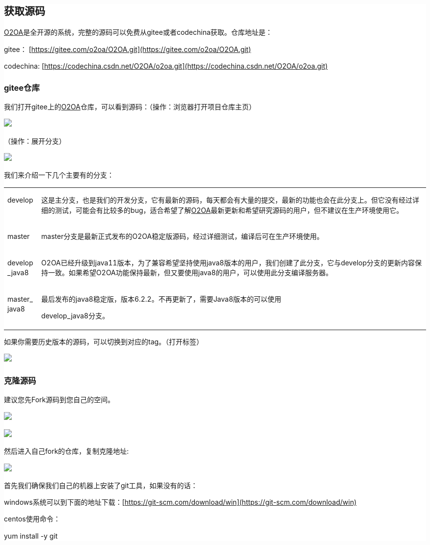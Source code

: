 ## 获取源码

[O2OA](https://www.o2oa.net/)是全开源的系统，完整的源码可以免费从gitee或者codechina获取。仓库地址是：

gitee： [https://gitee.com/o2oa/O2OA.git](https://gitee.com/o2oa/O2OA.git)

codechina: [https://codechina.csdn.net/O2OA/o2oa.git](https://codechina.csdn.net/O2OA/o2oa.git)

### gitee仓库

我们打开gitee上的[O2OA](https://www.o2oa.net/)仓库，可以看到源码：（操作：浏览器打开项目仓库主页）

![](https://www.o2oa.net/cms/static/upload/image/20220729/1659071350188071.png)

（操作：展开分支）

![](https://www.o2oa.net/cms/static/upload/image/20220729/1659071350477781.png)

我们来介绍一下几个主要有的分支：

<table class="ne-table"><tbody><tr class="firstRow"><td><p class="ne-p"><span class="ne-text">develop</span></p></td><td><p class="ne-p"><span class="ne-text">这是主分支，也是我们的开发分支，它有最新的源码，每天都会有大量的提交，最新的功能也会在此分支上。但它没有经过详细的测试，可能会有比较多的bug，适合希望了解<a href="https://www.o2oa.net/">O2OA</a>最新更新和希望研究源码的用户，但不建议在生产环境使用它。</span></p></td></tr><tr><td><p class="ne-p"><span class="ne-text">master</span></p></td><td><p class="ne-p"><span class="ne-text">master分支是最新正式发布的O2OA稳定版源码，经过详细测试，编译后可在生产环境使用。</span></p></td></tr><tr><td><p class="ne-p"><span class="ne-text">develop_java8</span></p></td><td><p class="ne-p"><span class="ne-text">O2OA已经升级到java11版本，为了兼容希望坚持使用java8版本的用户，我们创建了此分支，它与develop分支的更新内容保持一致。如果希望O2OA功能保持最新，但又要使用java8的用户，可以使用此分支编译服务器。</span></p></td></tr><tr><td><p class="ne-p"><span class="ne-text">master_java8</span></p></td><td><p class="ne-p"><span class="ne-text">最后发布的java8稳定版，版本6.2.2。不再更新了，需要Java8版本的可以使用</span></p><p class="ne-p"><span class="ne-text">develop_java8分支。</span></p></td></tr></tbody></table>

如果你需要历史版本的源码，可以切换到对应的tag。（打开标签）

![](https://www.o2oa.net/cms/static/upload/image/20220729/1659071350185989.png)

### 克隆源码

建议您先Fork源码到您自己的空间。

![](https://www.o2oa.net/cms/static/upload/image/20220729/1659071350157185.png)

![](https://www.o2oa.net/cms/static/upload/image/20220729/1659071350323272.png)

然后进入自己fork的仓库，复制克隆地址:

![](https://www.o2oa.net/cms/static/upload/image/20220729/1659071350177069.png)

首先我们确保我们自己的机器上安装了git工具，如果没有的话：

windows系统可以到下面的地址下载：[https://git-scm.com/download/win](https://git-scm.com/download/win)

centos使用命令：

yum install -y git
